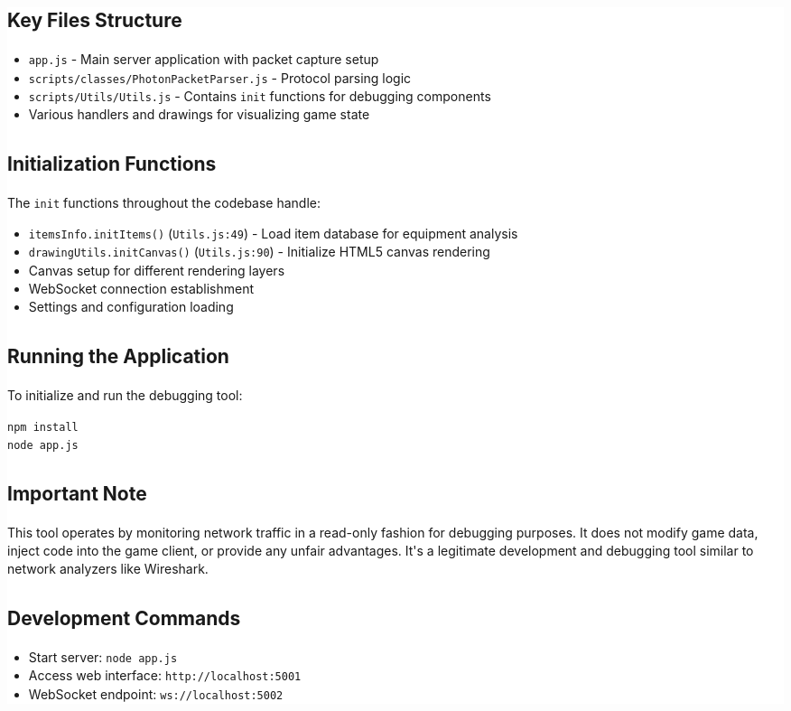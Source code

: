 ## Key Files Structure
- `app.js` - Main server application with packet capture setup
- `scripts/classes/PhotonPacketParser.js` - Protocol parsing logic
- `scripts/Utils/Utils.js` - Contains `init` functions for debugging components
- Various handlers and drawings for visualizing game state

## Initialization Functions
The `init` functions throughout the codebase handle:
- `itemsInfo.initItems()` (`Utils.js:49`) - Load item database for equipment analysis
- `drawingUtils.initCanvas()` (`Utils.js:90`) - Initialize HTML5 canvas rendering
- Canvas setup for different rendering layers
- WebSocket connection establishment
- Settings and configuration loading

## Running the Application
To initialize and run the debugging tool:
```bash
npm install
node app.js
```

## Important Note
This tool operates by monitoring network traffic in a read-only fashion for debugging purposes. It does not modify game data, inject code into the game client, or provide any unfair advantages. It's a legitimate development and debugging tool similar to network analyzers like Wireshark.

## Development Commands
- Start server: `node app.js`
- Access web interface: `http://localhost:5001`
- WebSocket endpoint: `ws://localhost:5002`